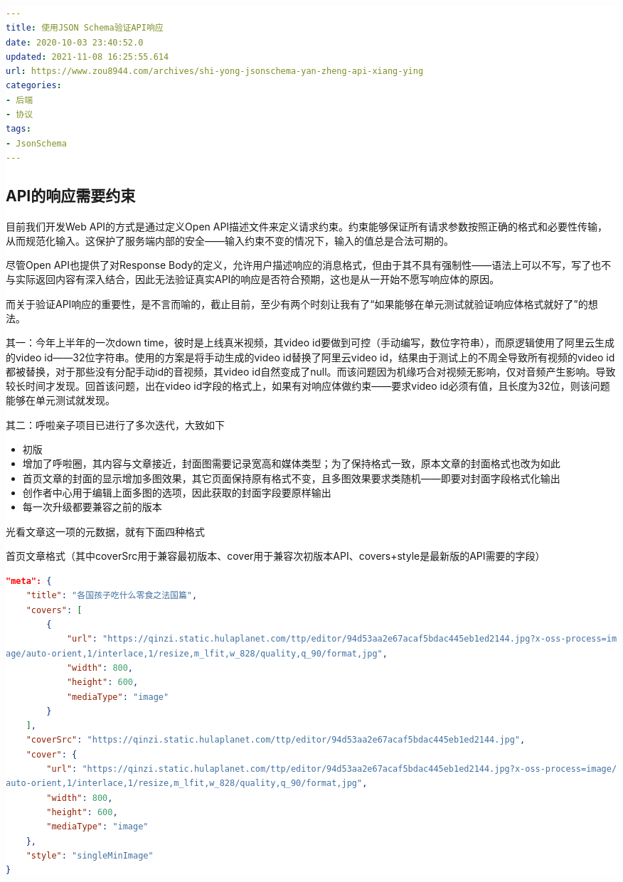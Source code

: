 ```yaml
---
title: 使用JSON Schema验证API响应
date: 2020-10-03 23:40:52.0
updated: 2021-11-08 16:25:55.614
url: https://www.zou8944.com/archives/shi-yong-jsonschema-yan-zheng-api-xiang-ying
categories: 
- 后端
- 协议
tags: 
- JsonSchema
---
```


## API的响应需要约束

目前我们开发Web API的方式是通过定义Open API描述文件来定义请求约束。约束能够保证所有请求参数按照正确的格式和必要性传输，从而规范化输入。这保护了服务端内部的安全——输入约束不变的情况下，输入的值总是合法可期的。

尽管Open API也提供了对Response Body的定义，允许用户描述响应的消息格式，但由于其不具有强制性——语法上可以不写，写了也不与实际返回内容有深入结合，因此无法验证真实API的响应是否符合预期，这也是从一开始不愿写响应体的原因。

而关于验证API响应的重要性，是不言而喻的，截止目前，至少有两个时刻让我有了“如果能够在单元测试就验证响应体格式就好了”的想法。

其一：今年上半年的一次down time，彼时是上线真米视频，其video id要做到可控（手动编写，数位字符串），而原逻辑使用了阿里云生成的video id——32位字符串。使用的方案是将手动生成的video id替换了阿里云video id，结果由于测试上的不周全导致所有视频的video id都被替换，对于那些没有分配手动id的音视频，其video id自然变成了null。而该问题因为机缘巧合对视频无影响，仅对音频产生影响。导致较长时间才发现。回首该问题，出在video id字段的格式上，如果有对响应体做约束——要求video id必须有值，且长度为32位，则该问题能够在单元测试就发现。



其二：呼啦亲子项目已进行了多次迭代，大致如下

- 初版
- 增加了呼啦圈，其内容与文章接近，封面图需要记录宽高和媒体类型；为了保持格式一致，原本文章的封面格式也改为如此
- 首页文章的封面的显示增加多图效果，其它页面保持原有格式不变，且多图效果要求类随机——即要对封面字段格式化输出
- 创作者中心用于编辑上面多图的选项，因此获取的封面字段要原样输出
- 每一次升级都要兼容之前的版本

光看文章这一项的元数据，就有下面四种格式

首页文章格式（其中coverSrc用于兼容最初版本、cover用于兼容次初版本API、covers+style是最新版的API需要的字段）

```json
"meta": {
    "title": "各国孩子吃什么零食之法国篇",
    "covers": [
        {
            "url": "https://qinzi.static.hulaplanet.com/ttp/editor/94d53aa2e67acaf5bdac445eb1ed2144.jpg?x-oss-process=image/auto-orient,1/interlace,1/resize,m_lfit,w_828/quality,q_90/format,jpg",
            "width": 800,
            "height": 600,
            "mediaType": "image"
        }
    ],
    "coverSrc": "https://qinzi.static.hulaplanet.com/ttp/editor/94d53aa2e67acaf5bdac445eb1ed2144.jpg",
    "cover": {
        "url": "https://qinzi.static.hulaplanet.com/ttp/editor/94d53aa2e67acaf5bdac445eb1ed2144.jpg?x-oss-process=image/auto-orient,1/interlace,1/resize,m_lfit,w_828/quality,q_90/format,jpg",
        "width": 800,
        "height": 600,
        "mediaType": "image"
    },
    "style": "singleMinImage"
}
```
